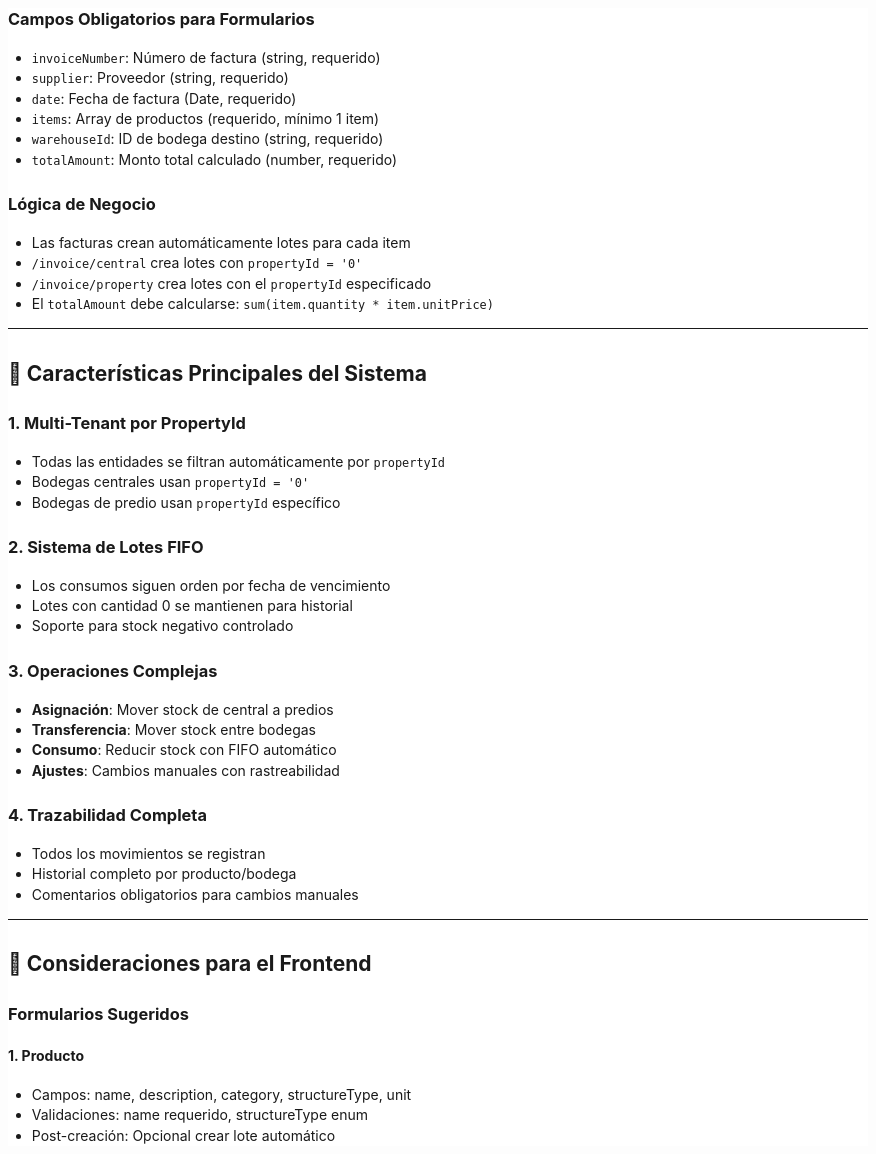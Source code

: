 ### Campos Obligatorios para Formularios
- `invoiceNumber`: Número de factura (string, requerido)
- `supplier`: Proveedor (string, requerido)
- `date`: Fecha de factura (Date, requerido)
- `items`: Array de productos (requerido, mínimo 1 item)
- `warehouseId`: ID de bodega destino (string, requerido)
- `totalAmount`: Monto total calculado (number, requerido)

### Lógica de Negocio
- Las facturas crean automáticamente lotes para cada item
- `/invoice/central` crea lotes con `propertyId = '0'`
- `/invoice/property` crea lotes con el `propertyId` especificado
- El `totalAmount` debe calcularse: `sum(item.quantity * item.unitPrice)`

---

## 🎯 Características Principales del Sistema

### 1. Multi-Tenant por PropertyId
- Todas las entidades se filtran automáticamente por `propertyId`
- Bodegas centrales usan `propertyId = '0'`
- Bodegas de predio usan `propertyId` específico

### 2. Sistema de Lotes FIFO
- Los consumos siguen orden por fecha de vencimiento
- Lotes con cantidad 0 se mantienen para historial
- Soporte para stock negativo controlado

### 3. Operaciones Complejas
- **Asignación**: Mover stock de central a predios
- **Transferencia**: Mover stock entre bodegas
- **Consumo**: Reducir stock con FIFO automático
- **Ajustes**: Cambios manuales con rastreabilidad

### 4. Trazabilidad Completa
- Todos los movimientos se registran
- Historial completo por producto/bodega
- Comentarios obligatorios para cambios manuales

---

## 🔧 Consideraciones para el Frontend

### Formularios Sugeridos

#### 1. Producto
- Campos: name, description, category, structureType, unit
- Validaciones: name requerido, structureType enum
- Post-creación: Opcional crear lote automático
